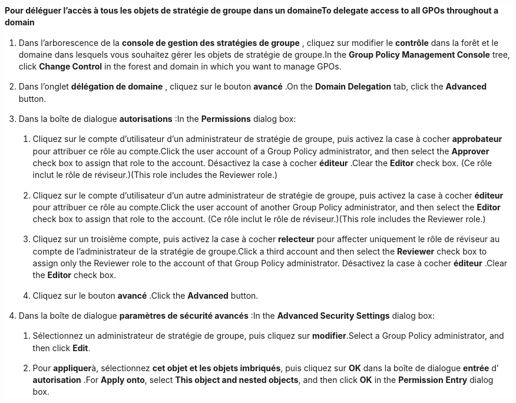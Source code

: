  

**<span data-ttu-id="e662a-234">Pour déléguer l’accès à tous les objets de stratégie de groupe dans un domaine</span><span class="sxs-lookup"><span data-stu-id="e662a-234">To delegate access to all GPOs throughout a domain</span></span>**

1.  <span data-ttu-id="e662a-235">Dans l’arborescence de la **console de gestion des stratégies de groupe** , cliquez sur modifier le **contrôle** dans la forêt et le domaine dans lesquels vous souhaitez gérer les objets de stratégie de groupe.</span><span class="sxs-lookup"><span data-stu-id="e662a-235">In the **Group Policy Management Console** tree, click **Change Control** in the forest and domain in which you want to manage GPOs.</span></span>

2.  <span data-ttu-id="e662a-236">Dans l’onglet **délégation de domaine** , cliquez sur le bouton **avancé** .</span><span class="sxs-lookup"><span data-stu-id="e662a-236">On the **Domain Delegation** tab, click the **Advanced** button.</span></span>

3.  <span data-ttu-id="e662a-237">Dans la boîte de dialogue **autorisations** :</span><span class="sxs-lookup"><span data-stu-id="e662a-237">In the **Permissions** dialog box:</span></span>

    1.  <span data-ttu-id="e662a-238">Cliquez sur le compte d’utilisateur d’un administrateur de stratégie de groupe, puis activez la case à cocher **approbateur** pour attribuer ce rôle au compte.</span><span class="sxs-lookup"><span data-stu-id="e662a-238">Click the user account of a Group Policy administrator, and then select the **Approver** check box to assign that role to the account.</span></span> <span data-ttu-id="e662a-239">Désactivez la case à cocher **éditeur** .</span><span class="sxs-lookup"><span data-stu-id="e662a-239">Clear the **Editor** check box.</span></span> <span data-ttu-id="e662a-240">(Ce rôle inclut le rôle de réviseur.)</span><span class="sxs-lookup"><span data-stu-id="e662a-240">(This role includes the Reviewer role.)</span></span>

    2.  <span data-ttu-id="e662a-241">Cliquez sur le compte d’utilisateur d’un autre administrateur de stratégie de groupe, puis activez la case à cocher **éditeur** pour attribuer ce rôle au compte.</span><span class="sxs-lookup"><span data-stu-id="e662a-241">Click the user account of another Group Policy administrator, and then select the **Editor** check box to assign that role to the account.</span></span> <span data-ttu-id="e662a-242">(Ce rôle inclut le rôle de réviseur.)</span><span class="sxs-lookup"><span data-stu-id="e662a-242">(This role includes the Reviewer role.)</span></span>

    3.  <span data-ttu-id="e662a-243">Cliquez sur un troisième compte, puis activez la case à cocher **relecteur** pour affecter uniquement le rôle de réviseur au compte de l’administrateur de la stratégie de groupe.</span><span class="sxs-lookup"><span data-stu-id="e662a-243">Click a third account and then select the **Reviewer** check box to assign only the Reviewer role to the account of that Group Policy administrator.</span></span> <span data-ttu-id="e662a-244">Désactivez la case à cocher **éditeur** .</span><span class="sxs-lookup"><span data-stu-id="e662a-244">Clear the **Editor** check box.</span></span>

    4.  <span data-ttu-id="e662a-245">Cliquez sur le bouton **avancé** .</span><span class="sxs-lookup"><span data-stu-id="e662a-245">Click the **Advanced** button.</span></span>

4.  <span data-ttu-id="e662a-246">Dans la boîte de dialogue **paramètres de sécurité avancés** :</span><span class="sxs-lookup"><span data-stu-id="e662a-246">In the **Advanced Security Settings** dialog box:</span></span>

    1.  <span data-ttu-id="e662a-247">Sélectionnez un administrateur de stratégie de groupe, puis cliquez sur **modifier**.</span><span class="sxs-lookup"><span data-stu-id="e662a-247">Select a Group Policy administrator, and then click **Edit**.</span></span>

    2.  <span data-ttu-id="e662a-248">Pour **appliquer**à, sélectionnez **cet objet et les objets imbriqués**, puis cliquez sur **OK** dans la boîte de dialogue **entrée** d' **autorisation** .</span><span class="sxs-lookup"><span data-stu-id="e662a-248">For **Apply onto**, select **This object and nested objects**, and then click **OK** in the **Permission** **Entry** dialog box.</span></span>
